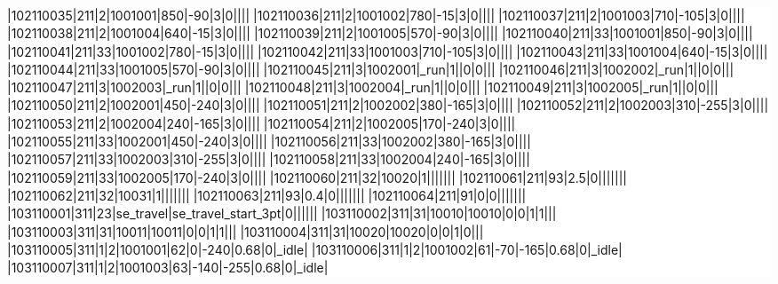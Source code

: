 |102110035|211|2|1001001|850|-90|3|0||||
|102110036|211|2|1001002|780|-15|3|0||||
|102110037|211|2|1001003|710|-105|3|0||||
|102110038|211|2|1001004|640|-15|3|0||||
|102110039|211|2|1001005|570|-90|3|0||||
|102110040|211|33|1001001|850|-90|3|0||||
|102110041|211|33|1001002|780|-15|3|0||||
|102110042|211|33|1001003|710|-105|3|0||||
|102110043|211|33|1001004|640|-15|3|0||||
|102110044|211|33|1001005|570|-90|3|0||||
|102110045|211|3|1002001|<weapon>_run|1||0|0|||
|102110046|211|3|1002002|<weapon>_run|1||0|0|||
|102110047|211|3|1002003|<weapon>_run|1||0|0|||
|102110048|211|3|1002004|<weapon>_run|1||0|0|||
|102110049|211|3|1002005|<weapon>_run|1||0|0|||
|102110050|211|2|1002001|450|-240|3|0||||
|102110051|211|2|1002002|380|-165|3|0||||
|102110052|211|2|1002003|310|-255|3|0||||
|102110053|211|2|1002004|240|-165|3|0||||
|102110054|211|2|1002005|170|-240|3|0||||
|102110055|211|33|1002001|450|-240|3|0||||
|102110056|211|33|1002002|380|-165|3|0||||
|102110057|211|33|1002003|310|-255|3|0||||
|102110058|211|33|1002004|240|-165|3|0||||
|102110059|211|33|1002005|170|-240|3|0||||
|102110060|211|32|10020|1|||||||
|102110061|211|93|2.5|0|||||||
|102110062|211|32|10031|1|||||||
|102110063|211|93|0.4|0|||||||
|102110064|211|91|0|0|||||||
|103110001|311|23|se_travel|se_travel_start_3pt|0||||||
|103110002|311|31|10010|10010|0|0|1|1|||
|103110003|311|31|10011|10011|0|0|1|1|||
|103110004|311|31|10020|10020|0|0|1|0|||
|103110005|311|1|2|1001001|62|0|-240|0.68|0|<weapon>_idle|
|103110006|311|1|2|1001002|61|-70|-165|0.68|0|<weapon>_idle|
|103110007|311|1|2|1001003|63|-140|-255|0.68|0|<weapon>_idle|